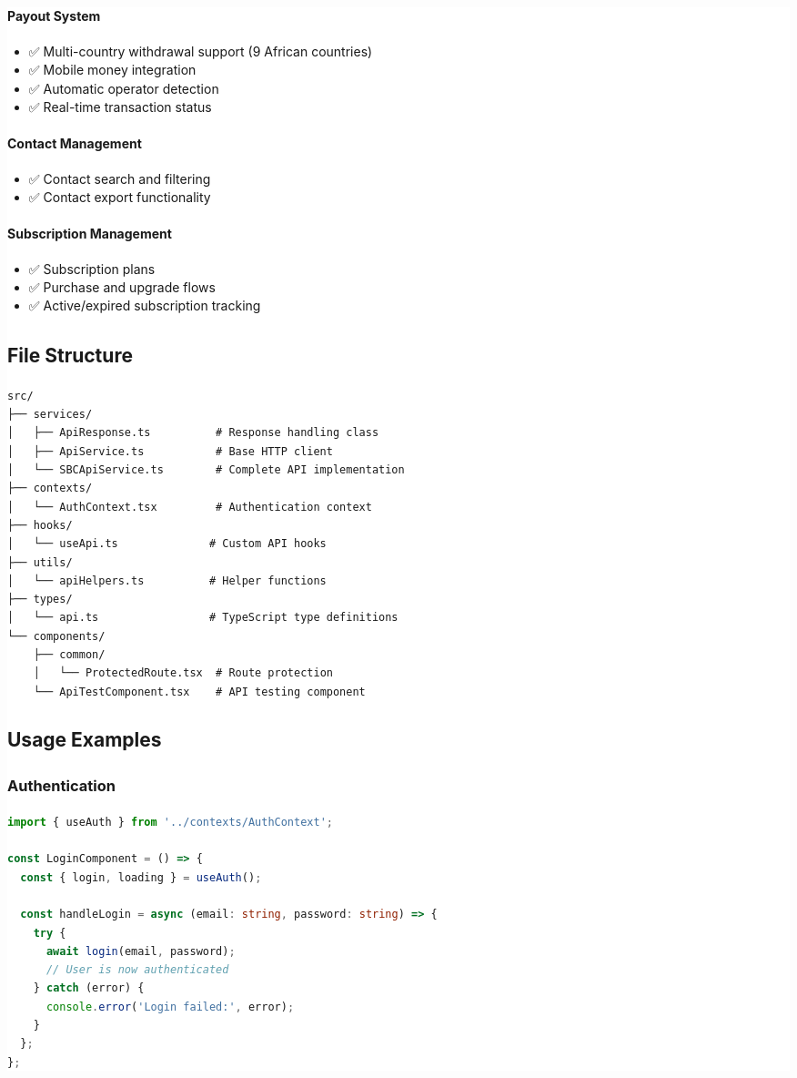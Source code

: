 #### Payout System
- ✅ Multi-country withdrawal support (9 African countries)
- ✅ Mobile money integration
- ✅ Automatic operator detection
- ✅ Real-time transaction status

#### Contact Management
- ✅ Contact search and filtering
- ✅ Contact export functionality

#### Subscription Management
- ✅ Subscription plans
- ✅ Purchase and upgrade flows
- ✅ Active/expired subscription tracking

## File Structure

```
src/
├── services/
│   ├── ApiResponse.ts          # Response handling class
│   ├── ApiService.ts           # Base HTTP client
│   └── SBCApiService.ts        # Complete API implementation
├── contexts/
│   └── AuthContext.tsx         # Authentication context
├── hooks/
│   └── useApi.ts              # Custom API hooks
├── utils/
│   └── apiHelpers.ts          # Helper functions
├── types/
│   └── api.ts                 # TypeScript type definitions
└── components/
    ├── common/
    │   └── ProtectedRoute.tsx  # Route protection
    └── ApiTestComponent.tsx    # API testing component
```

## Usage Examples

### Authentication

```typescript
import { useAuth } from '../contexts/AuthContext';

const LoginComponent = () => {
  const { login, loading } = useAuth();

  const handleLogin = async (email: string, password: string) => {
    try {
      await login(email, password);
      // User is now authenticated
    } catch (error) {
      console.error('Login failed:', error);
    }
  };
};
```
